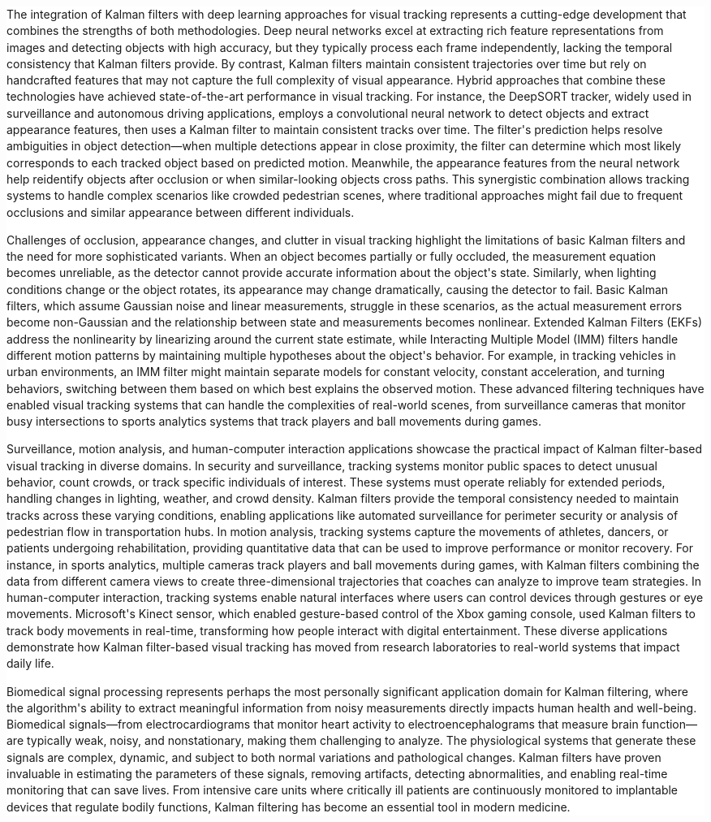 The integration of Kalman filters with deep learning approaches for visual tracking represents a cutting-edge development that combines the strengths of both methodologies. Deep neural networks excel at extracting rich feature representations from images and detecting objects with high accuracy, but they typically process each frame independently, lacking the temporal consistency that Kalman filters provide. By contrast, Kalman filters maintain consistent trajectories over time but rely on handcrafted features that may not capture the full complexity of visual appearance. Hybrid approaches that combine these technologies have achieved state-of-the-art performance in visual tracking. For instance, the DeepSORT tracker, widely used in surveillance and autonomous driving applications, employs a convolutional neural network to detect objects and extract appearance features, then uses a Kalman filter to maintain consistent tracks over time. The filter's prediction helps resolve ambiguities in object detection—when multiple detections appear in close proximity, the filter can determine which most likely corresponds to each tracked object based on predicted motion. Meanwhile, the appearance features from the neural network help reidentify objects after occlusion or when similar-looking objects cross paths. This synergistic combination allows tracking systems to handle complex scenarios like crowded pedestrian scenes, where traditional approaches might fail due to frequent occlusions and similar appearance between different individuals.

Challenges of occlusion, appearance changes, and clutter in visual tracking highlight the limitations of basic Kalman filters and the need for more sophisticated variants. When an object becomes partially or fully occluded, the measurement equation becomes unreliable, as the detector cannot provide accurate information about the object's state. Similarly, when lighting conditions change or the object rotates, its appearance may change dramatically, causing the detector to fail. Basic Kalman filters, which assume Gaussian noise and linear measurements, struggle in these scenarios, as the actual measurement errors become non-Gaussian and the relationship between state and measurements becomes nonlinear. Extended Kalman Filters (EKFs) address the nonlinearity by linearizing around the current state estimate, while Interacting Multiple Model (IMM) filters handle different motion patterns by maintaining multiple hypotheses about the object's behavior. For example, in tracking vehicles in urban environments, an IMM filter might maintain separate models for constant velocity, constant acceleration, and turning behaviors, switching between them based on which best explains the observed motion. These advanced filtering techniques have enabled visual tracking systems that can handle the complexities of real-world scenes, from surveillance cameras that monitor busy intersections to sports analytics systems that track players and ball movements during games.

Surveillance, motion analysis, and human-computer interaction applications showcase the practical impact of Kalman filter-based visual tracking in diverse domains. In security and surveillance, tracking systems monitor public spaces to detect unusual behavior, count crowds, or track specific individuals of interest. These systems must operate reliably for extended periods, handling changes in lighting, weather, and crowd density. Kalman filters provide the temporal consistency needed to maintain tracks across these varying conditions, enabling applications like automated surveillance for perimeter security or analysis of pedestrian flow in transportation hubs. In motion analysis, tracking systems capture the movements of athletes, dancers, or patients undergoing rehabilitation, providing quantitative data that can be used to improve performance or monitor recovery. For instance, in sports analytics, multiple cameras track players and ball movements during games, with Kalman filters combining the data from different camera views to create three-dimensional trajectories that coaches can analyze to improve team strategies. In human-computer interaction, tracking systems enable natural interfaces where users can control devices through gestures or eye movements. Microsoft's Kinect sensor, which enabled gesture-based control of the Xbox gaming console, used Kalman filters to track body movements in real-time, transforming how people interact with digital entertainment. These diverse applications demonstrate how Kalman filter-based visual tracking has moved from research laboratories to real-world systems that impact daily life.

Biomedical signal processing represents perhaps the most personally significant application domain for Kalman filtering, where the algorithm's ability to extract meaningful information from noisy measurements directly impacts human health and well-being. Biomedical signals—from electrocardiograms that monitor heart activity to electroencephalograms that measure brain function—are typically weak, noisy, and nonstationary, making them challenging to analyze. The physiological systems that generate these signals are complex, dynamic, and subject to both normal variations and pathological changes. Kalman filters have proven invaluable in estimating the parameters of these signals, removing artifacts, detecting abnormalities, and enabling real-time monitoring that can save lives. From intensive care units where critically ill patients are continuously monitored to implantable devices that regulate bodily functions, Kalman filtering has become an essential tool in modern medicine.
